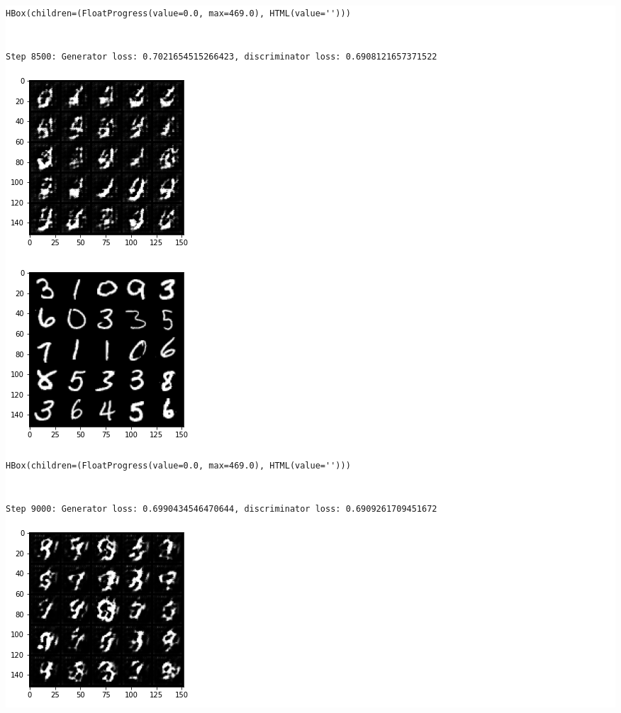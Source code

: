 
    



    HBox(children=(FloatProgress(value=0.0, max=469.0), HTML(value='')))


    Step 8500: Generator loss: 0.7021654515266423, discriminator loss: 0.6908121657371522



![png](output_14_86.png)



![png](output_14_87.png)


    



    HBox(children=(FloatProgress(value=0.0, max=469.0), HTML(value='')))


    Step 9000: Generator loss: 0.6990434546470644, discriminator loss: 0.6909261709451672



![png](output_14_91.png)
